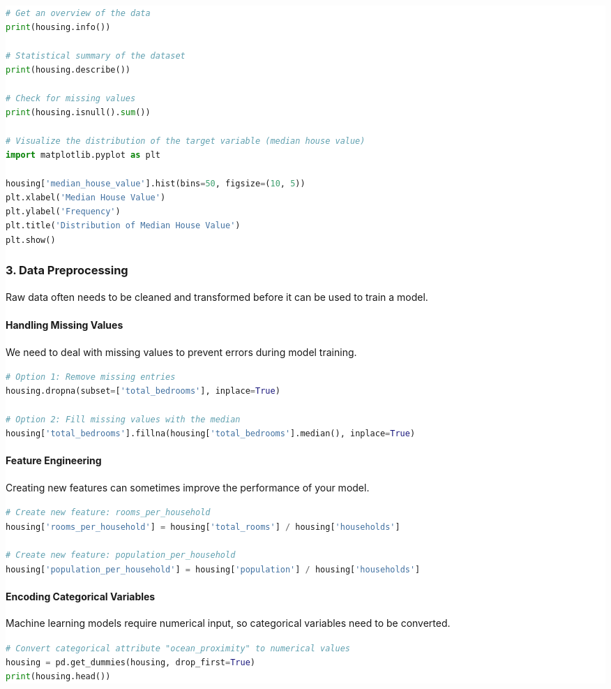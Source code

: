 ```python
# Get an overview of the data
print(housing.info())

# Statistical summary of the dataset
print(housing.describe())

# Check for missing values
print(housing.isnull().sum())

# Visualize the distribution of the target variable (median house value)
import matplotlib.pyplot as plt

housing['median_house_value'].hist(bins=50, figsize=(10, 5))
plt.xlabel('Median House Value')
plt.ylabel('Frequency')
plt.title('Distribution of Median House Value')
plt.show()
```

### 3. Data Preprocessing
Raw data often needs to be cleaned and transformed before it can be used to train a model.

#### Handling Missing Values
We need to deal with missing values to prevent errors during model training.

```python
# Option 1: Remove missing entries
housing.dropna(subset=['total_bedrooms'], inplace=True)

# Option 2: Fill missing values with the median
housing['total_bedrooms'].fillna(housing['total_bedrooms'].median(), inplace=True)
```

#### Feature Engineering
Creating new features can sometimes improve the performance of your model.

```python
# Create new feature: rooms_per_household
housing['rooms_per_household'] = housing['total_rooms'] / housing['households']

# Create new feature: population_per_household
housing['population_per_household'] = housing['population'] / housing['households']
```

#### Encoding Categorical Variables
Machine learning models require numerical input, so categorical variables need to be converted.

```python
# Convert categorical attribute "ocean_proximity" to numerical values
housing = pd.get_dummies(housing, drop_first=True)
print(housing.head())
```

